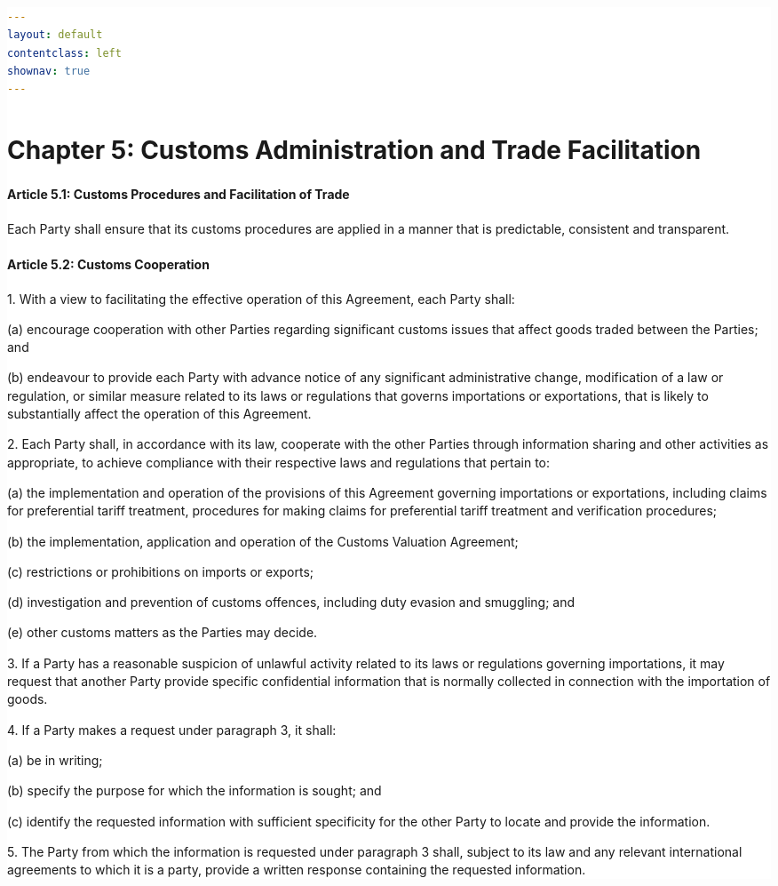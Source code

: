 ```yaml
---
layout: default
contentclass: left
shownav: true
---
```

# Chapter 5: Customs Administration and Trade Facilitation

#### Article 5.1: Customs Procedures and Facilitation of Trade

Each Party shall ensure that its customs procedures are applied in a manner that is predictable, consistent and transparent.

#### Article 5.2: Customs Cooperation

1\. With a view to facilitating the effective operation of this Agreement, each Party shall:

(a) encourage cooperation with other Parties regarding significant customs issues that affect goods traded between the Parties; and

(b) endeavour to provide each Party with advance notice of any significant administrative change, modification of a law or regulation, or similar measure related to its laws or regulations that governs importations or exportations, that is likely to substantially affect the operation of this Agreement.

2\. Each Party shall, in accordance with its law, cooperate with the other Parties through information sharing and other activities as appropriate, to achieve compliance with their respective laws and regulations that pertain to:

(a) the implementation and operation of the provisions of this Agreement governing importations or exportations, including claims for preferential tariff treatment, procedures for making claims for preferential tariff treatment and verification procedures;

(b) the implementation, application and operation of the Customs Valuation Agreement;

(c) restrictions or prohibitions on imports or exports;

(d) investigation and prevention of customs offences, including duty evasion and smuggling; and

(e) other customs matters as the Parties may decide.

3\. If a Party has a reasonable suspicion of unlawful activity related to its laws or regulations governing importations, it may request that another Party provide specific confidential information that is normally collected in connection with the importation of goods.

4\. If a Party makes a request under paragraph 3, it shall:

(a) be in writing;

(b) specify the purpose for which the information is sought; and

(c) identify the requested information with sufficient specificity for the other Party to locate and provide the information.

5\. The Party from which the information is requested under paragraph 3 shall, subject to its law and any relevant international agreements to which it is a party, provide a written response containing the requested information.
